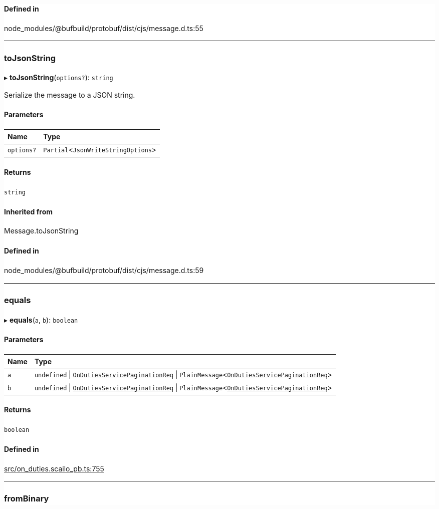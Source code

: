 #### Defined in

node_modules/@bufbuild/protobuf/dist/cjs/message.d.ts:55

___

### toJsonString

▸ **toJsonString**(`options?`): `string`

Serialize the message to a JSON string.

#### Parameters

| Name | Type |
| :------ | :------ |
| `options?` | `Partial`\<`JsonWriteStringOptions`\> |

#### Returns

`string`

#### Inherited from

Message.toJsonString

#### Defined in

node_modules/@bufbuild/protobuf/dist/cjs/message.d.ts:59

___

### equals

▸ **equals**(`a`, `b`): `boolean`

#### Parameters

| Name | Type |
| :------ | :------ |
| `a` | `undefined` \| [`OnDutiesServicePaginationReq`](OnDutiesServicePaginationReq.md) \| `PlainMessage`\<[`OnDutiesServicePaginationReq`](OnDutiesServicePaginationReq.md)\> |
| `b` | `undefined` \| [`OnDutiesServicePaginationReq`](OnDutiesServicePaginationReq.md) \| `PlainMessage`\<[`OnDutiesServicePaginationReq`](OnDutiesServicePaginationReq.md)\> |

#### Returns

`boolean`

#### Defined in

[src/on_duties.scailo_pb.ts:755](https://github.com/scailo/ts-sdk/blob/c10a36b57201dfa5903d4b53efa1e62aa6208936/src/on_duties.scailo_pb.ts#L755)

___

### fromBinary
